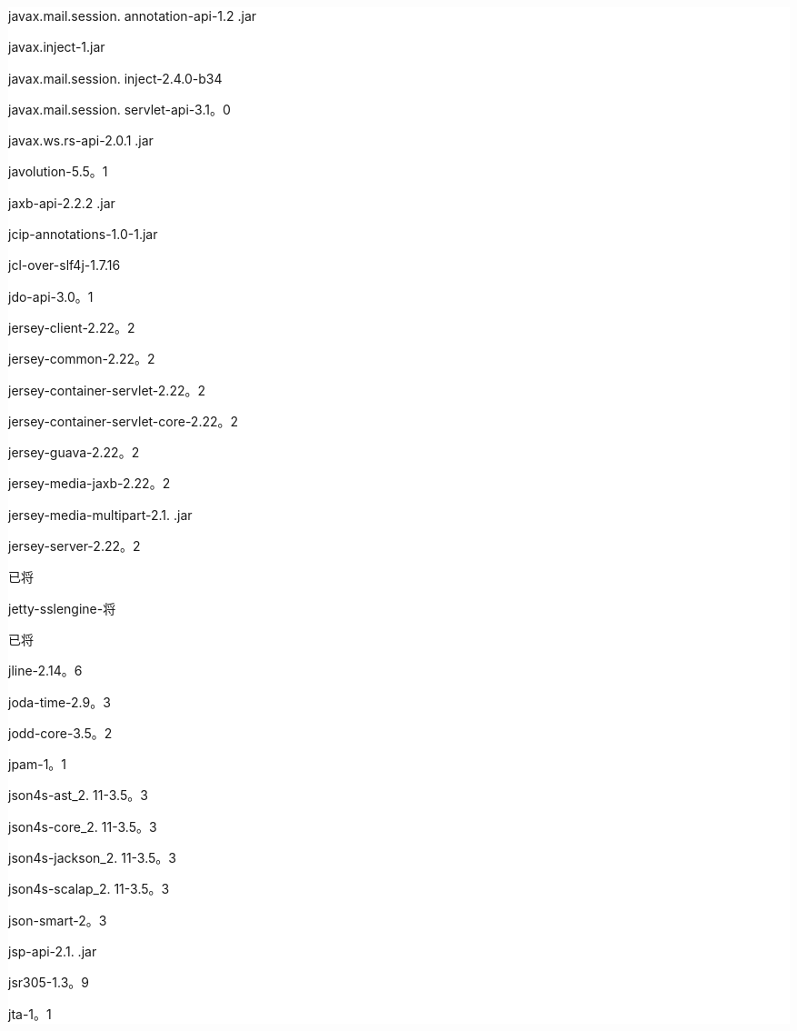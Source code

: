 javax.mail.session. annotation-api-1.2 .jar

javax.inject-1.jar

javax.mail.session. inject-2.4.0-b34

javax.mail.session. servlet-api-3.1。0

javax.ws.rs-api-2.0.1 .jar

javolution-5.5。1

jaxb-api-2.2.2 .jar

jcip-annotations-1.0-1.jar

jcl-over-slf4j-1.7.16

jdo-api-3.0。1

jersey-client-2.22。2

jersey-common-2.22。2

jersey-container-servlet-2.22。2

jersey-container-servlet-core-2.22。2

jersey-guava-2.22。2

jersey-media-jaxb-2.22。2

jersey-media-multipart-2.1. .jar

jersey-server-2.22。2

已将

jetty-sslengine-将

已将

jline-2.14。6

joda-time-2.9。3

jodd-core-3.5。2

jpam-1。1

json4s-ast_2. 11-3.5。3

json4s-core_2. 11-3.5。3

json4s-jackson_2. 11-3.5。3

json4s-scalap_2. 11-3.5。3

json-smart-2。3

jsp-api-2.1. .jar

jsr305-1.3。9

jta-1。1
